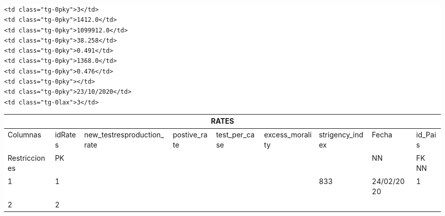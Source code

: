    <td class="tg-0pky">3</td>
    <td class="tg-0pky">1412.0</td>
    <td class="tg-0pky">1099912.0</td>
    <td class="tg-0pky">38.258</td>
    <td class="tg-0pky">0.491</td>
    <td class="tg-0pky">1368.0</td>
    <td class="tg-0pky">0.476</td>
    <td class="tg-0pky"></td>
    <td class="tg-0pky">23/10/2020</td>
    <td class="tg-0lax">3</td>
  </tr>
</tbody>
</table>




<table class="tg">
<thead>
  <tr>
    <th class="tg-c3ow" colspan="9">RATES</th>
  </tr>
</thead>
<tbody>
  <tr>
    <td class="tg-0pky">Columnas</td>
    <td class="tg-0pky">idRates</td>
    <td class="tg-0pky">new_testresproduction_rate</td>
    <td class="tg-0pky">postive_rate</td>
    <td class="tg-0pky">test_per_case</td>
    <td class="tg-0pky">excess_morality</td>
    <td class="tg-0pky">strigency_index</td>
    <td class="tg-0pky">Fecha</td>
    <td class="tg-0lax">id_Pais</td>
  </tr>
  <tr>
    <td class="tg-0pky">Restricciones</td>
    <td class="tg-0pky">PK</td>
    <td class="tg-0pky"></td>
    <td class="tg-0pky"></td>
    <td class="tg-0pky"></td>
    <td class="tg-0pky"></td>
    <td class="tg-0pky"></td>
    <td class="tg-0pky">NN</td>
    <td class="tg-0lax">FK NN</td>
  </tr>
  <tr>
    <td class="tg-0pky">1</td>
    <td class="tg-0pky">1</td>
    <td class="tg-0pky"> </td>
    <td class="tg-0pky"> </td>
    <td class="tg-0pky"> </td>
    <td class="tg-0pky"> </td>
    <td class="tg-0pky">833</td>
    <td class="tg-0pky">24/02/2020</td>
    <td class="tg-0lax">1</td>
  </tr>
  <tr>
    <td class="tg-0pky">2</td>
    <td class="tg-0pky">2</td>
    <td class="tg-0pky"> </td>
    <td class="tg-0pky"> </td>
    <td class="tg-0pky"> </td>
    <td class="tg-0pky"> </td>
    <td class="tg-0pky"> </td>